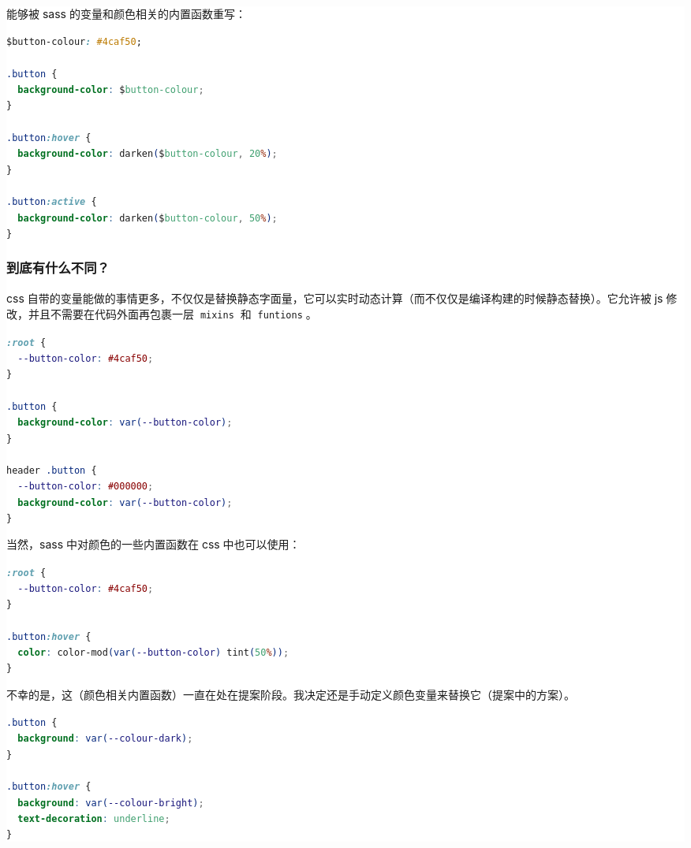 能够被 sass 的变量和颜色相关的内置函数重写：

```css
$button-colour: #4caf50;

.button {
  background-color: $button-colour;
}

.button:hover {
  background-color: darken($button-colour, 20%);
}

.button:active {
  background-color: darken($button-colour, 50%);
}
```

### 到底有什么不同？

css 自带的变量能做的事情更多，不仅仅是替换静态字面量，它可以实时动态计算（而不仅仅是编译构建的时候静态替换）。它允许被 js 修改，并且不需要在代码外面再包裹一层  `mixins`  和  `funtions` 。

```css
:root {
  --button-color: #4caf50;
}

.button {
  background-color: var(--button-color);
}

header .button {
  --button-color: #000000;
  background-color: var(--button-color);
}
```

当然，sass 中对颜色的一些内置函数在 css 中也可以使用：

```css
:root {
  --button-color: #4caf50;
}

.button:hover {
  color: color-mod(var(--button-color) tint(50%));
}
```

不幸的是，这（颜色相关内置函数）一直在处在提案阶段。我决定还是手动定义颜色变量来替换它（提案中的方案）。

```css
.button {
  background: var(--colour-dark);
}

.button:hover {
  background: var(--colour-bright);
  text-decoration: underline;
}
```
